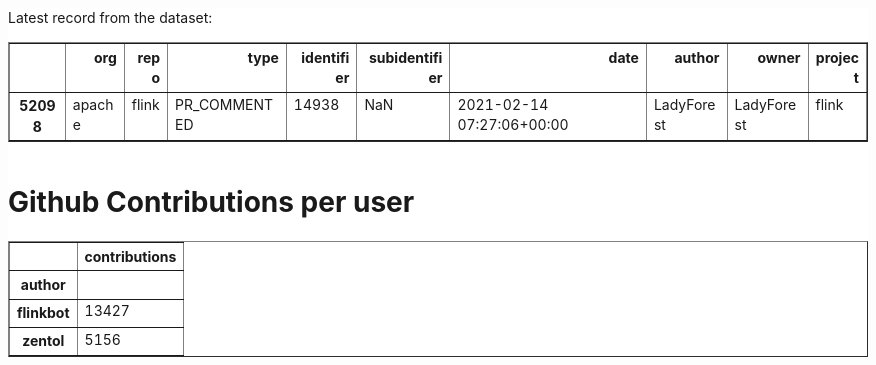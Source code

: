 Latest record from the dataset:




<div>
<table border="1" class="dataframe">
  <thead>
    <tr style="text-align: right;">
      <th></th>
      <th>org</th>
      <th>repo</th>
      <th>type</th>
      <th>identifier</th>
      <th>subidentifier</th>
      <th>date</th>
      <th>author</th>
      <th>owner</th>
      <th>project</th>
    </tr>
  </thead>
  <tbody>
    <tr>
      <th>52098</th>
      <td>apache</td>
      <td>flink</td>
      <td>PR_COMMENTED</td>
      <td>14938</td>
      <td>NaN</td>
      <td>2021-02-14 07:27:06+00:00</td>
      <td>LadyForest</td>
      <td>LadyForest</td>
      <td>flink</td>
    </tr>
  </tbody>
</table>
</div>



# Github Contributions per user





<div>
<table border="1" class="dataframe">
  <thead>
    <tr style="text-align: right;">
      <th></th>
      <th>contributions</th>
    </tr>
    <tr>
      <th>author</th>
      <th></th>
    </tr>
  </thead>
  <tbody>
    <tr>
      <th>flinkbot</th>
      <td>13427</td>
    </tr>
    <tr>
      <th>zentol</th>
      <td>5156</td>
    </tr>